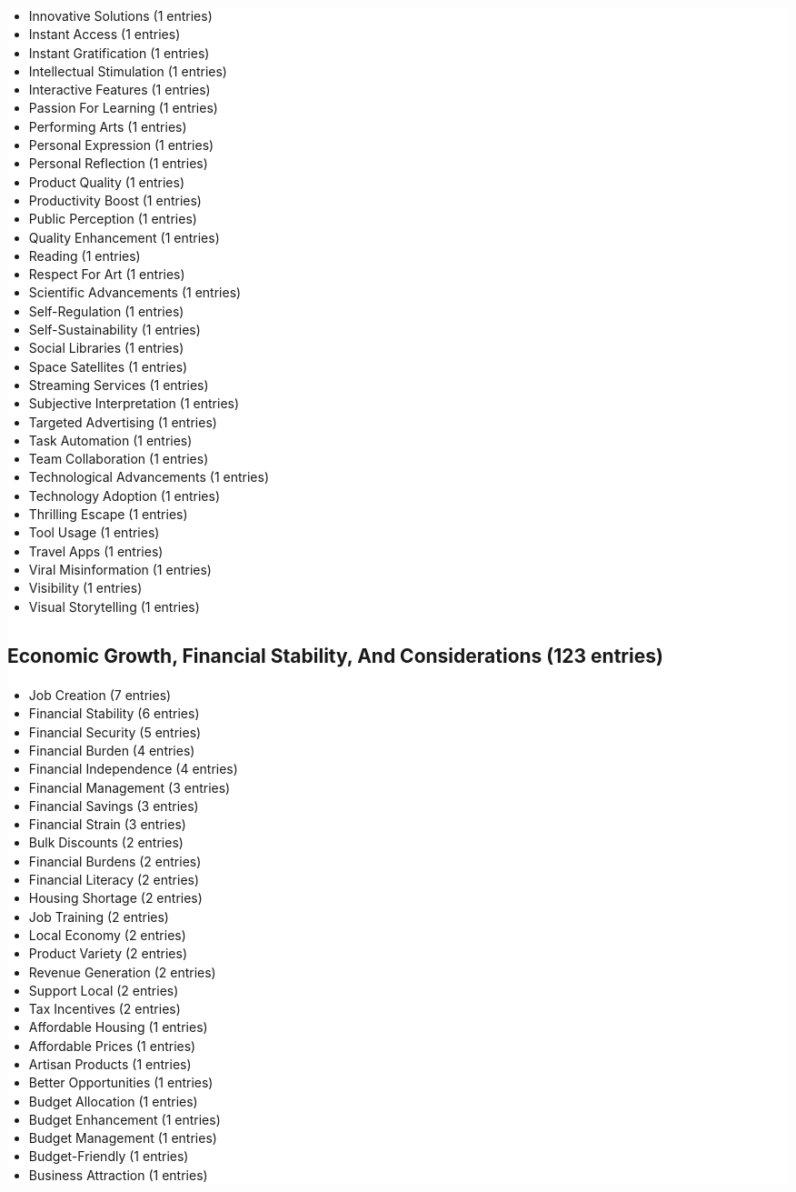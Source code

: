 - Innovative Solutions (1 entries)
- Instant Access (1 entries)
- Instant Gratification (1 entries)
- Intellectual Stimulation (1 entries)
- Interactive Features (1 entries)
- Passion For Learning (1 entries)
- Performing Arts (1 entries)
- Personal Expression (1 entries)
- Personal Reflection (1 entries)
- Product Quality (1 entries)
- Productivity Boost (1 entries)
- Public Perception (1 entries)
- Quality Enhancement (1 entries)
- Reading (1 entries)
- Respect For Art (1 entries)
- Scientific Advancements (1 entries)
- Self-Regulation (1 entries)
- Self-Sustainability (1 entries)
- Social Libraries (1 entries)
- Space Satellites (1 entries)
- Streaming Services (1 entries)
- Subjective Interpretation (1 entries)
- Targeted Advertising (1 entries)
- Task Automation (1 entries)
- Team Collaboration (1 entries)
- Technological Advancements (1 entries)
- Technology Adoption (1 entries)
- Thrilling Escape (1 entries)
- Tool Usage (1 entries)
- Travel Apps (1 entries)
- Viral Misinformation (1 entries)
- Visibility (1 entries)
- Visual Storytelling (1 entries)

## Economic Growth, Financial Stability, And Considerations (123 entries)
- Job Creation (7 entries)
- Financial Stability (6 entries)
- Financial Security (5 entries)
- Financial Burden (4 entries)
- Financial Independence (4 entries)
- Financial Management (3 entries)
- Financial Savings (3 entries)
- Financial Strain (3 entries)
- Bulk Discounts (2 entries)
- Financial Burdens (2 entries)
- Financial Literacy (2 entries)
- Housing Shortage (2 entries)
- Job Training (2 entries)
- Local Economy (2 entries)
- Product Variety (2 entries)
- Revenue Generation (2 entries)
- Support Local (2 entries)
- Tax Incentives (2 entries)
- Affordable Housing (1 entries)
- Affordable Prices (1 entries)
- Artisan Products (1 entries)
- Better Opportunities (1 entries)
- Budget Allocation (1 entries)
- Budget Enhancement (1 entries)
- Budget Management (1 entries)
- Budget-Friendly (1 entries)
- Business Attraction (1 entries)